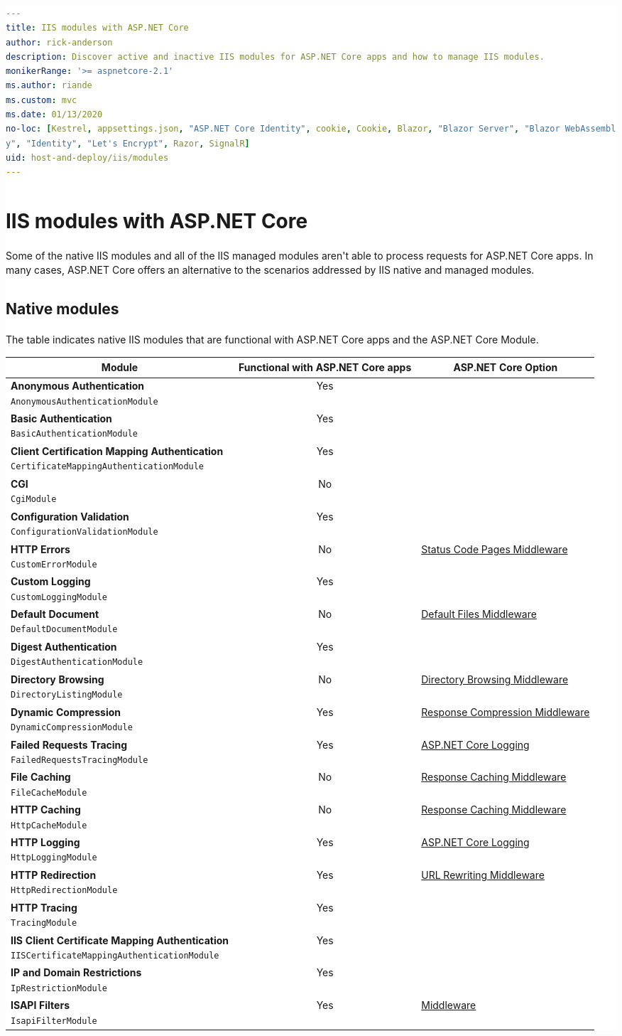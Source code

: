 ```yaml
---
title: IIS modules with ASP.NET Core
author: rick-anderson
description: Discover active and inactive IIS modules for ASP.NET Core apps and how to manage IIS modules.
monikerRange: '>= aspnetcore-2.1'
ms.author: riande
ms.custom: mvc
ms.date: 01/13/2020
no-loc: [Kestrel, appsettings.json, "ASP.NET Core Identity", cookie, Cookie, Blazor, "Blazor Server", "Blazor WebAssembly", "Identity", "Let's Encrypt", Razor, SignalR]
uid: host-and-deploy/iis/modules
---
```

# IIS modules with ASP.NET Core

Some of the native IIS modules and all of the IIS managed modules aren't able to process requests for ASP.NET Core apps. In many cases, ASP.NET Core offers an alternative to the scenarios addressed by IIS native and managed modules.

## Native modules

The table indicates native IIS modules that are functional with ASP.NET Core apps and the ASP.NET Core Module.

| Module | Functional with ASP.NET Core apps | ASP.NET Core Option |
| --- | :---: | --- |
| **Anonymous Authentication**<br>`AnonymousAuthenticationModule`                                  | Yes | |
| **Basic Authentication**<br>`BasicAuthenticationModule`                                          | Yes | |
| **Client Certification Mapping Authentication**<br>`CertificateMappingAuthenticationModule`      | Yes | |
| **CGI**<br>`CgiModule`                                                                           | No  | |
| **Configuration Validation**<br>`ConfigurationValidationModule`                                  | Yes | |
| **HTTP Errors**<br>`CustomErrorModule`                                                           | No  | [Status Code Pages Middleware](xref:fundamentals/error-handling#usestatuscodepages) |
| **Custom Logging**<br>`CustomLoggingModule`                                                      | Yes | |
| **Default Document**<br>`DefaultDocumentModule`                                                  | No  | [Default Files Middleware](xref:fundamentals/static-files#serve-a-default-document) |
| **Digest Authentication**<br>`DigestAuthenticationModule`                                        | Yes | |
| **Directory Browsing**<br>`DirectoryListingModule`                                               | No  | [Directory Browsing Middleware](xref:fundamentals/static-files#enable-directory-browsing) |
| **Dynamic Compression**<br>`DynamicCompressionModule`                                            | Yes | [Response Compression Middleware](xref:performance/response-compression) |
| **Failed Requests Tracing**<br>`FailedRequestsTracingModule`                                     | Yes | [ASP.NET Core Logging](xref:fundamentals/logging/index#tracesource-provider) |
| **File Caching**<br>`FileCacheModule`                                                            | No  | [Response Caching Middleware](xref:performance/caching/middleware) |
| **HTTP Caching**<br>`HttpCacheModule`                                                            | No  | [Response Caching Middleware](xref:performance/caching/middleware) |
| **HTTP Logging**<br>`HttpLoggingModule`                                                          | Yes | [ASP.NET Core Logging](xref:fundamentals/logging/index) |
| **HTTP Redirection**<br>`HttpRedirectionModule`                                                  | Yes | [URL Rewriting Middleware](xref:fundamentals/url-rewriting) |
| **HTTP Tracing**<br>`TracingModule`                                                              | Yes | |
| **IIS Client Certificate Mapping Authentication**<br>`IISCertificateMappingAuthenticationModule` | Yes | |
| **IP and Domain Restrictions**<br>`IpRestrictionModule`                                          | Yes | |
| **ISAPI Filters**<br>`IsapiFilterModule`                                                         | Yes | [Middleware](xref:fundamentals/middleware/index) |